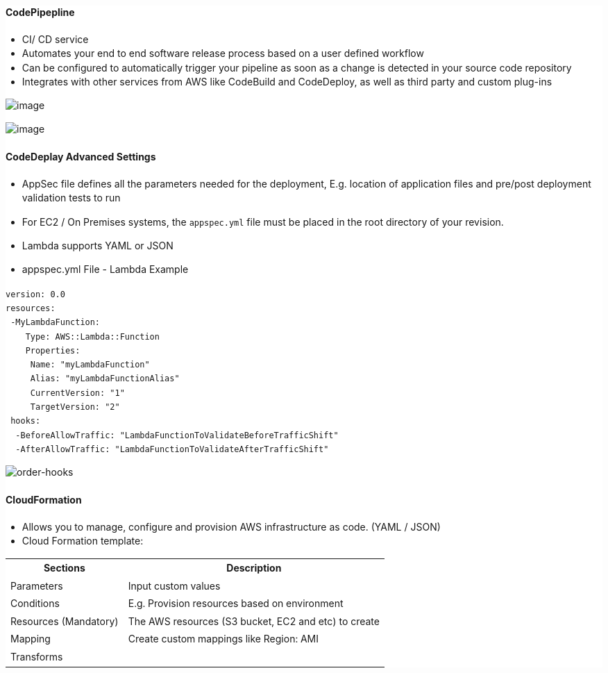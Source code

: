 #### CodePipepline ####
* CI/ CD service
* Automates your end to end software release process based on a user defined workflow
* Can be configured to automatically trigger your pipeline as soon as a change is detected in your source code repository
* Integrates with other services from AWS like CodeBuild and CodeDeploy, as well as third party and custom plug-ins

![image](https://user-images.githubusercontent.com/5309726/69471178-90ff4680-0dd7-11ea-9000-18b1e00abc6e.png)

![image](https://user-images.githubusercontent.com/5309726/69471259-5053fd00-0dd8-11ea-97d2-8292a09ee979.png)

#### CodeDeplay Advanced Settings ####
* AppSec file defines all the parameters needed for the deployment, E.g. location of application files and pre/post deployment validation tests to run
* For EC2 / On Premises systems, the `appspec.yml` file must be placed in the root directory of your revision.
* Lambda supports YAML or JSON

* appspec.yml File - Lambda Example
```
version: 0.0
resources:
 -MyLambdaFunction:
    Type: AWS::Lambda::Function
    Properties:
     Name: "myLambdaFunction"
     Alias: "myLambdaFunctionAlias"
     CurrentVersion: "1"
     TargetVersion: "2"
 hooks:
  -BeforeAllowTraffic: "LambdaFunctionToValidateBeforeTrafficShift"
  -AfterAllowTraffic: "LambdaFunctionToValidateAfterTrafficShift"
````

![order-hooks](https://user-images.githubusercontent.com/5309726/69471735-b3945e00-0ddd-11ea-8514-33f20864966a.png)

#### CloudFormation ####
* Allows you to manage, configure and provision AWS infrastructure as code. (YAML / JSON)
* Cloud Formation template:
<table>
    <tbody>
        <tr>
            <th>Sections</th>
            <th>Description</th>
        </tr>
        <tr>
            <td>Parameters</td>
            <td>Input custom values</td>
        </tr>
        <tr>
            <td>Conditions</td>
            <td>E.g. Provision resources based on environment</td>
        </tr>
        <tr>
            <td>Resources (Mandatory)</td>
            <td>The AWS resources (S3 bucket, EC2 and etc) to create</td>
        </tr>
        <tr>
            <td>Mapping</td>
            <td>Create custom mappings like Region: AMI</td>
        </tr>
        <tr>
            <td>Transforms</td>